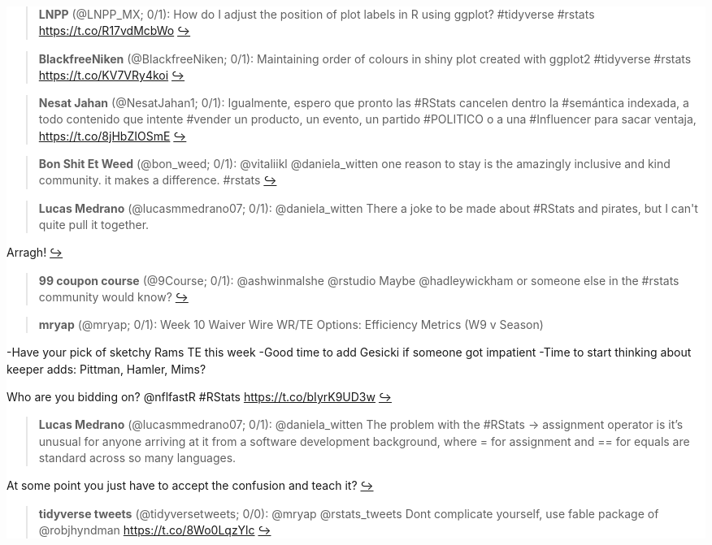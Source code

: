 
> **LNPP** (@LNPP_MX; 0/1): How do I adjust the position of plot labels in R using ggplot? #tidyverse #rstats https://t.co/R17vdMcbWo  [&#8618;](https://twitter.com/dataandme/status/1326322592223997953)




> **BlackfreeNiken** (@BlackfreeNiken; 0/1): Maintaining order of colours in shiny plot created with ggplot2 #tidyverse #rstats https://t.co/KV7VRy4koi  [&#8618;](https://twitter.com/dataandme/status/1326323878780674048)




> **Nesat Jahan** (@NesatJahan1; 0/1): Igualmente, espero que pronto las #RStats cancelen dentro la #semántica indexada, a todo contenido que intente #vender un producto, un evento, un partido #POLITICO o a una #Influencer  para sacar ventaja, https://t.co/8jHbZIOSmE  [&#8618;](https://twitter.com/dataandme/status/1326378281491456000)




> **Bon Shit Et Weed** (@bon_weed; 0/1): @vitaliikl @daniela_witten one reason to stay is the amazingly inclusive and kind community.  it makes a difference.  #rstats  [&#8618;](https://twitter.com/dataandme/status/1326377459760197632)




> **Lucas Medrano** (@lucasmmedrano07; 0/1): @daniela_witten There a joke to be made about #RStats and pirates, but I can't quite pull it together.
>
Arragh!  [&#8618;](https://twitter.com/dataandme/status/1326368335324352512)




> **99 coupon course** (@9Course; 0/1): @ashwinmalshe @rstudio Maybe @hadleywickham or someone else in the #rstats community would know?  [&#8618;](https://twitter.com/dataandme/status/1326364769553686528)




> **mryap** (@mryap; 0/1): Week 10 Waiver Wire WR/TE Options: Efficiency Metrics (W9 v Season)
>
-Have your pick of sketchy Rams TE this week
-Good time to add Gesicki if someone got impatient
-Time to start thinking about keeper adds: Pittman, Hamler, Mims?
 
Who are you bidding on? @nflfastR #RStats https://t.co/bIyrK9UD3w  [&#8618;](https://twitter.com/dataandme/status/1326349769636278274)




> **Lucas Medrano** (@lucasmmedrano07; 0/1): @daniela_witten The problem with the #RStats -&gt; assignment operator is it’s unusual for anyone arriving at it from a software development background, where = for assignment and == for equals are standard across so many languages.
>
At some point you just have to accept the confusion and teach it?  [&#8618;](https://twitter.com/dataandme/status/1326330832236187648)




> **tidyverse tweets** (@tidyversetweets; 0/0): @mryap @rstats_tweets Dont complicate yourself, use fable package of @robjhyndman 
https://t.co/8Wo0LqzYlc  [&#8618;](https://twitter.com/dataandme/status/1326321854517309443)




